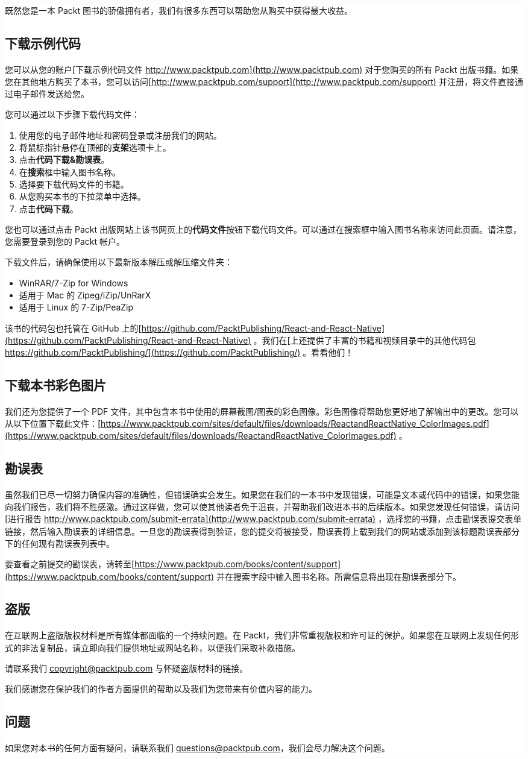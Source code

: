 既然您是一本 Packt 图书的骄傲拥有者，我们有很多东西可以帮助您从购买中获得最大收益。

## 下载示例代码

您可以从您的账户[下载示例代码文件 http://www.packtpub.com](http://www.packtpub.com) 对于您购买的所有 Packt 出版书籍。如果您在其他地方购买了本书，您可以访问[http://www.packtpub.com/support](http://www.packtpub.com/support) 并注册，将文件直接通过电子邮件发送给您。

您可以通过以下步骤下载代码文件：

1.  使用您的电子邮件地址和密码登录或注册我们的网站。
2.  将鼠标指针悬停在顶部的**支架**选项卡上。
3.  点击**代码下载&勘误表**。
4.  在**搜索**框中输入图书名称。
5.  选择要下载代码文件的书籍。
6.  从您购买本书的下拉菜单中选择。
7.  点击**代码下载**。

您也可以通过点击 Packt 出版网站上该书网页上的**代码文件**按钮下载代码文件。可以通过在搜索框中输入图书名称来访问此页面。请注意，您需要登录到您的 Packt 帐户。

下载文件后，请确保使用以下最新版本解压或解压缩文件夹：

*   WinRAR/7-Zip for Windows
*   适用于 Mac 的 Zipeg/iZip/UnRarX
*   适用于 Linux 的 7-Zip/PeaZip

该书的代码包也托管在 GitHub 上的[https://github.com/PacktPublishing/React-and-React-Native](https://github.com/PacktPublishing/React-and-React-Native) 。我们在[上还提供了丰富的书籍和视频目录中的其他代码包 https://github.com/PacktPublishing/](https://github.com/PacktPublishing/) 。看看他们！

## 下载本书彩色图片

我们还为您提供了一个 PDF 文件，其中包含本书中使用的屏幕截图/图表的彩色图像。彩色图像将帮助您更好地了解输出中的更改。您可以从以下位置下载此文件：[https://www.packtpub.com/sites/default/files/downloads/ReactandReactNative_ColorImages.pdf](https://www.packtpub.com/sites/default/files/downloads/ReactandReactNative_ColorImages.pdf) 。

## 勘误表

虽然我们已尽一切努力确保内容的准确性，但错误确实会发生。如果您在我们的一本书中发现错误，可能是文本或代码中的错误，如果您能向我们报告，我们将不胜感激。通过这样做，您可以使其他读者免于沮丧，并帮助我们改进本书的后续版本。如果您发现任何错误，请访问[进行报告 http://www.packtpub.com/submit-errata](http://www.packtpub.com/submit-errata) ，选择您的书籍，点击勘误表提交表单链接，然后输入勘误表的详细信息。一旦您的勘误表得到验证，您的提交将被接受，勘误表将上载到我们的网站或添加到该标题勘误表部分下的任何现有勘误表列表中。

要查看之前提交的勘误表，请转至[https://www.packtpub.com/books/content/support](https://www.packtpub.com/books/content/support) 并在搜索字段中输入图书名称。所需信息将出现在勘误表部分下。

## 盗版

在互联网上盗版版权材料是所有媒体都面临的一个持续问题。在 Packt，我们非常重视版权和许可证的保护。如果您在互联网上发现任何形式的非法复制品，请立即向我们提供地址或网站名称，以便我们采取补救措施。

请联系我们 copyright@packtpub.com 与怀疑盗版材料的链接。

我们感谢您在保护我们的作者方面提供的帮助以及我们为您带来有价值内容的能力。

## 问题

如果您对本书的任何方面有疑问，请联系我们 questions@packtpub.com，我们会尽力解决这个问题。